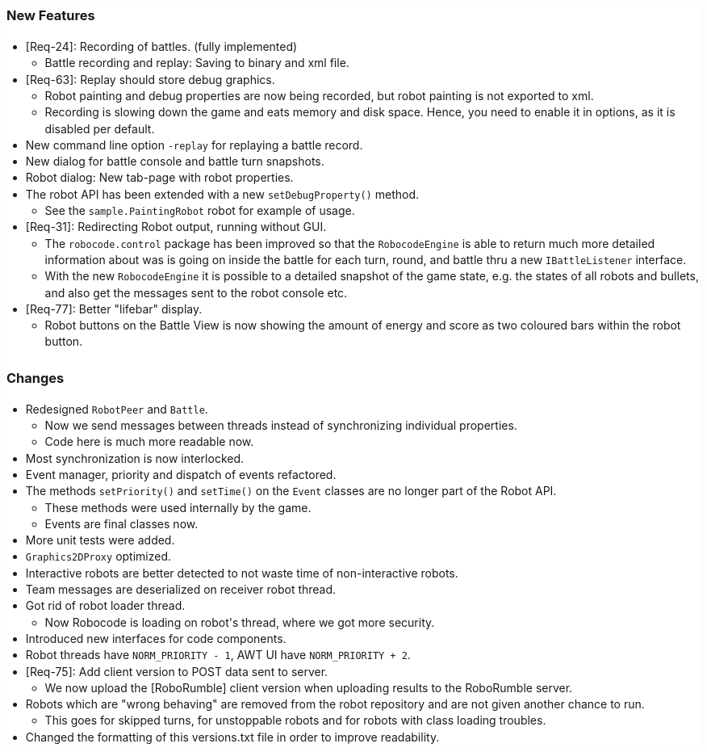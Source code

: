 ### New Features

* [Req-24]: Recording of battles. (fully implemented)
    * Battle recording and replay: Saving to binary and xml file.
* [Req-63]: Replay should store debug graphics.
    * Robot painting and debug properties are now being recorded, but robot painting is not exported to xml.
    * Recording is slowing down the game and eats memory and disk space. Hence, you need to enable it in options, as it
      is disabled per default.
* New command line option `-replay` for replaying a battle record.
* New dialog for battle console and battle turn snapshots.
* Robot dialog: New tab-page with robot properties.
* The robot API has been extended with a new `setDebugProperty()` method.
    * See the `sample.PaintingRobot` robot for example of usage.
* [Req-31]: Redirecting Robot output, running without GUI.
    * The `robocode.control` package has been improved so that the `RobocodeEngine` is able to return much more detailed
      information about was is going on inside the battle for each turn, round, and battle thru a new `IBattleListener`
      interface.
    * With the new `RobocodeEngine` it is possible to a detailed snapshot of the game state, e.g. the states of all
      robots and bullets, and also get the messages sent to the robot console etc.
* [Req-77]: Better "lifebar" display.
    * Robot buttons on the Battle View is now showing the amount of energy and score as two coloured bars within the
      robot button.

### Changes

* Redesigned `RobotPeer` and `Battle`.
    * Now we send messages between threads instead of synchronizing individual properties.
    * Code here is much more readable now.
* Most synchronization is now interlocked.
* Event manager, priority and dispatch of events refactored.
* The methods `setPriority()` and `setTime()` on the `Event` classes are no longer part of the Robot API.
    * These methods were used internally by the game.
    * Events are final classes now.
* More unit tests were added.
* `Graphics2DProxy` optimized.
* Interactive robots are better detected to not waste time of non-interactive robots.
* Team messages are deserialized on receiver robot thread.
* Got rid of robot loader thread.
    * Now Robocode is loading on robot's thread, where we got more security.
* Introduced new interfaces for code components.
* Robot threads have `NORM_PRIORITY - 1`, AWT UI have `NORM_PRIORITY + 2`.
* [Req-75]: Add client version to POST data sent to server.
    * We now upload the [RoboRumble] client version when uploading results to the RoboRumble server.
* Robots which are "wrong behaving" are removed from the robot repository and are not given another chance to run.
    * This goes for skipped turns, for unstoppable robots and for robots with class loading troubles.
* Changed the formatting of this versions.txt file in order to improve readability.


[Req-129]: `Rules.getBulletSpeed`.
[Req-101]: `onRoundEnded()`.
[Bug-233]: "Teleport"
[Bug-103]: ConcurrentModificationException.